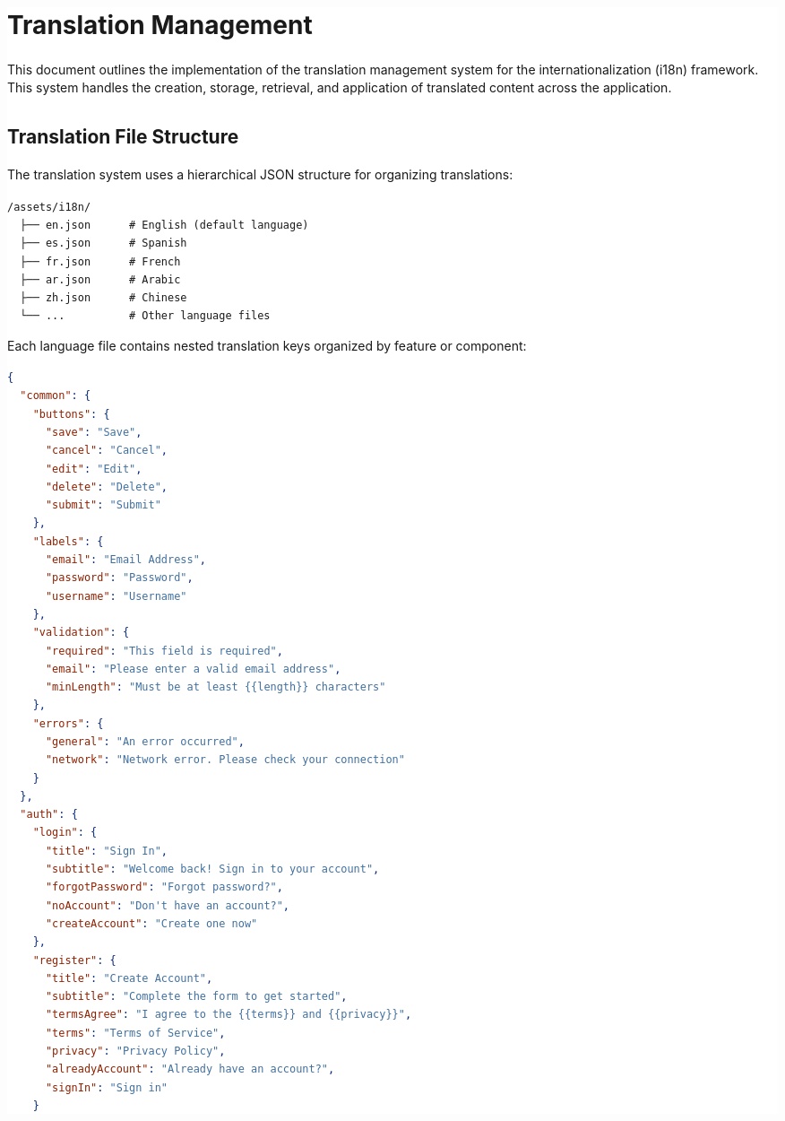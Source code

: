 # Translation Management

This document outlines the implementation of the translation management system for the internationalization (i18n) framework. This system handles the creation, storage, retrieval, and application of translated content across the application.

## Translation File Structure

The translation system uses a hierarchical JSON structure for organizing translations:

```
/assets/i18n/
  ├── en.json      # English (default language)
  ├── es.json      # Spanish
  ├── fr.json      # French
  ├── ar.json      # Arabic
  ├── zh.json      # Chinese
  └── ...          # Other language files
```

Each language file contains nested translation keys organized by feature or component:

```json
{
  "common": {
    "buttons": {
      "save": "Save",
      "cancel": "Cancel",
      "edit": "Edit",
      "delete": "Delete",
      "submit": "Submit"
    },
    "labels": {
      "email": "Email Address",
      "password": "Password",
      "username": "Username"
    },
    "validation": {
      "required": "This field is required",
      "email": "Please enter a valid email address",
      "minLength": "Must be at least {{length}} characters"
    },
    "errors": {
      "general": "An error occurred",
      "network": "Network error. Please check your connection"
    }
  },
  "auth": {
    "login": {
      "title": "Sign In",
      "subtitle": "Welcome back! Sign in to your account",
      "forgotPassword": "Forgot password?",
      "noAccount": "Don't have an account?",
      "createAccount": "Create one now"
    },
    "register": {
      "title": "Create Account",
      "subtitle": "Complete the form to get started",
      "termsAgree": "I agree to the {{terms}} and {{privacy}}",
      "terms": "Terms of Service",
      "privacy": "Privacy Policy",
      "alreadyAccount": "Already have an account?",
      "signIn": "Sign in"
    }
```